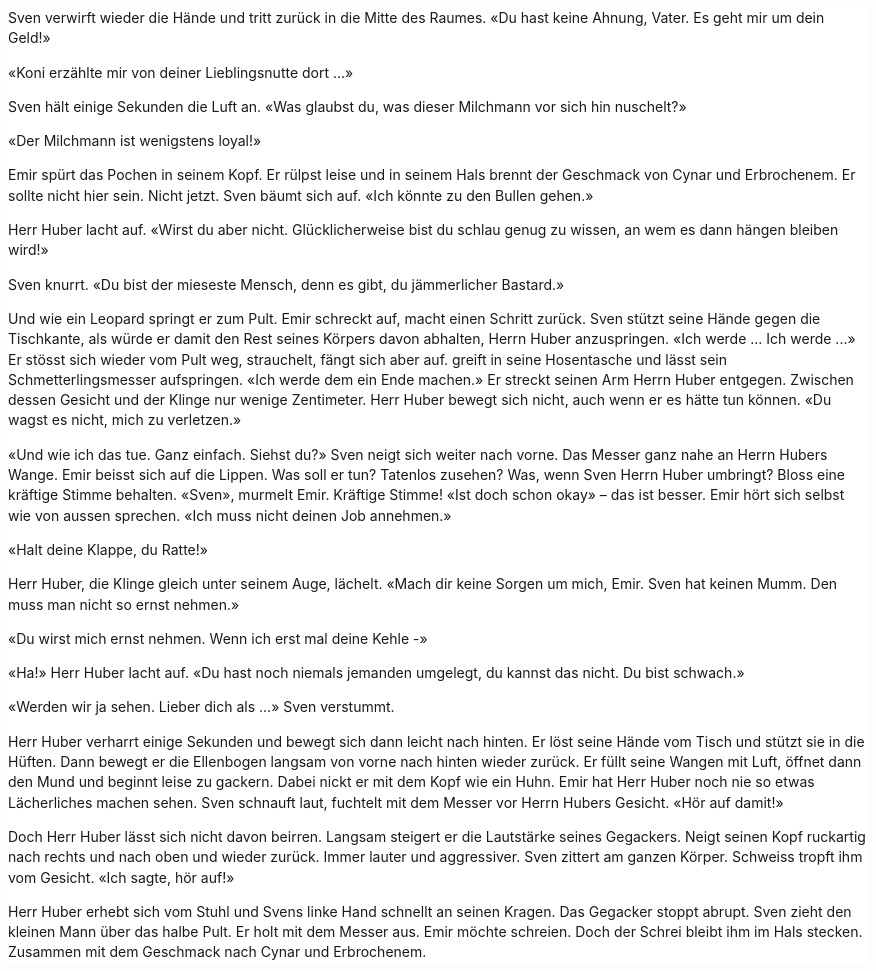 Sven verwirft wieder die Hände und tritt zurück in die Mitte des Raumes. «Du hast keine Ahnung, Vater. Es geht mir um dein Geld!»

«Koni erzählte mir von deiner Lieblingsnutte dort ...»

Sven hält einige Sekunden die Luft an. «Was glaubst du, was dieser Milchmann vor sich hin nuschelt?»

«Der Milchmann ist wenigstens loyal!»

Emir spürt das Pochen in seinem Kopf. Er rülpst leise und in seinem Hals brennt der Geschmack von Cynar und Erbrochenem. Er sollte nicht hier sein. Nicht jetzt. Sven bäumt sich auf. «Ich könnte zu den Bullen gehen.»

Herr Huber lacht auf. «Wirst du aber nicht. Glücklicherweise bist du schlau genug zu wissen, an wem es dann hängen bleiben wird!»

Sven knurrt. «Du bist der mieseste Mensch, denn es gibt, du jämmerlicher Bastard.» 

Und wie ein Leopard springt er zum Pult. Emir schreckt auf, macht einen Schritt zurück. Sven stützt seine Hände gegen die Tischkante, als würde er damit den Rest seines Körpers davon abhalten, Herrn Huber anzuspringen. «Ich werde ... Ich werde ...» Er stösst sich wieder vom Pult weg, strauchelt, fängt sich aber auf. greift in seine Hosentasche und lässt sein Schmetterlingsmesser aufspringen. «Ich werde dem ein Ende machen.» Er streckt seinen Arm Herrn Huber entgegen. Zwischen dessen Gesicht und der Klinge nur wenige Zentimeter. Herr Huber bewegt sich nicht, auch wenn er es hätte tun können. «Du wagst es nicht, mich zu verletzen.»

«Und wie ich das tue. Ganz einfach. Siehst du?» Sven neigt sich weiter nach vorne. Das Messer ganz nahe an Herrn Hubers Wange. Emir beisst sich auf die Lippen. Was soll er tun? Tatenlos zusehen? Was, wenn Sven Herrn Huber umbringt? Bloss eine kräftige Stimme behalten. «Sven», murmelt Emir. Kräftige Stimme! «Ist doch schon okay» – das ist besser. Emir hört sich selbst wie von aussen sprechen. «Ich muss nicht deinen Job annehmen.»

«Halt deine Klappe, du Ratte!»

Herr Huber, die Klinge gleich unter seinem Auge, lächelt. «Mach dir keine Sorgen um mich, Emir. Sven hat keinen Mumm. Den muss man nicht so ernst nehmen.»

«Du wirst mich ernst nehmen. Wenn ich erst mal deine Kehle -»

«Ha!» Herr Huber lacht auf. «Du hast noch niemals jemanden umgelegt, du kannst das nicht. Du bist schwach.»

«Werden wir ja sehen. Lieber dich als ...» Sven verstummt. 

Herr Huber verharrt einige Sekunden und bewegt sich dann leicht nach hinten. Er löst seine Hände vom Tisch und stützt sie in die Hüften. Dann bewegt er die Ellenbogen langsam von vorne nach hinten wieder zurück. Er füllt seine Wangen mit Luft, öffnet dann den Mund und beginnt leise zu gackern. Dabei nickt er mit dem Kopf wie ein Huhn. Emir hat Herr Huber noch nie so etwas Lächerliches machen sehen. Sven schnauft laut, fuchtelt mit dem Messer vor Herrn Hubers Gesicht. «Hör auf damit!»

Doch Herr Huber lässt sich nicht davon beirren. Langsam steigert er die Lautstärke seines Gegackers. Neigt seinen Kopf ruckartig nach rechts und nach oben und wieder zurück. Immer lauter und aggressiver. Sven zittert am ganzen Körper. Schweiss tropft ihm vom Gesicht. «Ich sagte, hör auf!»

Herr Huber erhebt sich vom Stuhl und Svens linke Hand schnellt an seinen Kragen. Das Gegacker stoppt abrupt. Sven zieht den kleinen Mann über das halbe Pult. Er holt mit dem Messer aus. Emir möchte schreien. Doch der Schrei bleibt ihm im Hals stecken. Zusammen mit dem Geschmack nach Cynar und Erbrochenem.